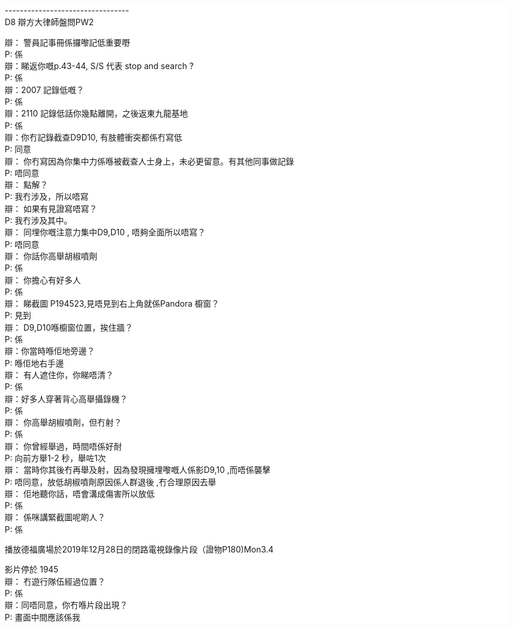 \---------------------------------  
D8 辯方大律師盤問PW2  
  
辯： 警員記事冊係攞嚟記低重要嘢  
P: 係  
辯：睇返你嘅p.43-44, S/S 代表 stop and search ?  
P: 係  
辯：2007 記錄低嘅？  
P: 係  
辯：2110 記錄低話你幾點離開，之後返東九龍基地  
P: 係  
辯：你冇記錄截查D9D10, 有肢體衝突都係冇寫低  
P: 同意  
辯： 你冇寫因為你集中力係喺被截查人士身上，未必更留意。有其他同事做記錄  
P: 唔同意  
辯： 點解？  
P: 我冇涉及，所以唔寫  
辯： 如果有見證寫唔寫？  
P: 我冇涉及其中。  
辯： 同埋你嘅注意力集中D9,D10 , 唔夠全面所以唔寫？  
P: 唔同意  
辯： 你話你高舉胡椒噴劑  
P: 係  
辯： 你擔心有好多人  
P: 係  
辯： 睇截圖 P194523,見唔見到右上角就係Pandora 櫥窗？  
P: 見到  
辯： D9,D10喺櫥窗位置，挨住牆？  
P: 係  
辯：你當時喺佢地旁邊？  
P: 喺佢地右手邊  
辯： 有人遮住你，你睇唔清？  
P: 係  
辯：好多人穿著背心高舉攝錄機？  
P: 係  
辯： 你高舉胡椒噴劑，但冇射？  
P: 係  
辯： 你曾經舉過，時間唔係好耐  
P: 向前方舉1-2 秒，舉咗1次  
辯： 當時你其後冇再舉及射，因為發現擁埋嚟嘅人係影D9,10 ,而唔係襲擊  
P: 唔同意，放低胡椒噴劑原因係人群退後 ,冇合理原因去舉  
辯： 佢地聽你話，唔會溝成傷害所以放低  
P: 係  
辯： 係咪講緊截圖呢啲人？  
P: 係  
  
播放德福廣場於2019年12月28日的閉路電視錄像片段（證物P180)Mon3.4  
  
影片停於 1945  
辯： 冇遊行隊伍經過位置？  
P: 係  
辯：同唔同意，你冇喺片段出現？  
P: 畫面中間應該係我  
  
